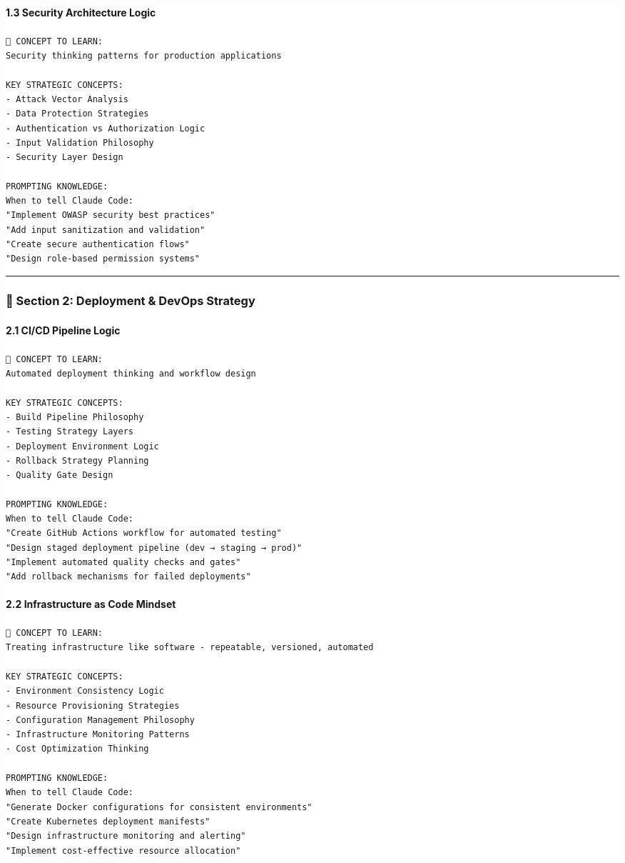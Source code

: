 #### **1.3 Security Architecture Logic**
```
🧠 CONCEPT TO LEARN:
Security thinking patterns for production applications

KEY STRATEGIC CONCEPTS:
- Attack Vector Analysis
- Data Protection Strategies
- Authentication vs Authorization Logic
- Input Validation Philosophy
- Security Layer Design

PROMPTING KNOWLEDGE:
When to tell Claude Code:
"Implement OWASP security best practices"
"Add input sanitization and validation"
"Create secure authentication flows"
"Design role-based permission systems"
```

---

### **🚀 Section 2: Deployment & DevOps Strategy**

#### **2.1 CI/CD Pipeline Logic**
```
🧠 CONCEPT TO LEARN:
Automated deployment thinking and workflow design

KEY STRATEGIC CONCEPTS:
- Build Pipeline Philosophy
- Testing Strategy Layers
- Deployment Environment Logic
- Rollback Strategy Planning
- Quality Gate Design

PROMPTING KNOWLEDGE:
When to tell Claude Code:
"Create GitHub Actions workflow for automated testing"
"Design staged deployment pipeline (dev → staging → prod)"
"Implement automated quality checks and gates"
"Add rollback mechanisms for failed deployments"
```

#### **2.2 Infrastructure as Code Mindset**
```
🧠 CONCEPT TO LEARN:
Treating infrastructure like software - repeatable, versioned, automated

KEY STRATEGIC CONCEPTS:
- Environment Consistency Logic
- Resource Provisioning Strategies
- Configuration Management Philosophy
- Infrastructure Monitoring Patterns
- Cost Optimization Thinking

PROMPTING KNOWLEDGE:
When to tell Claude Code:
"Generate Docker configurations for consistent environments"
"Create Kubernetes deployment manifests"
"Design infrastructure monitoring and alerting"
"Implement cost-effective resource allocation"
```
